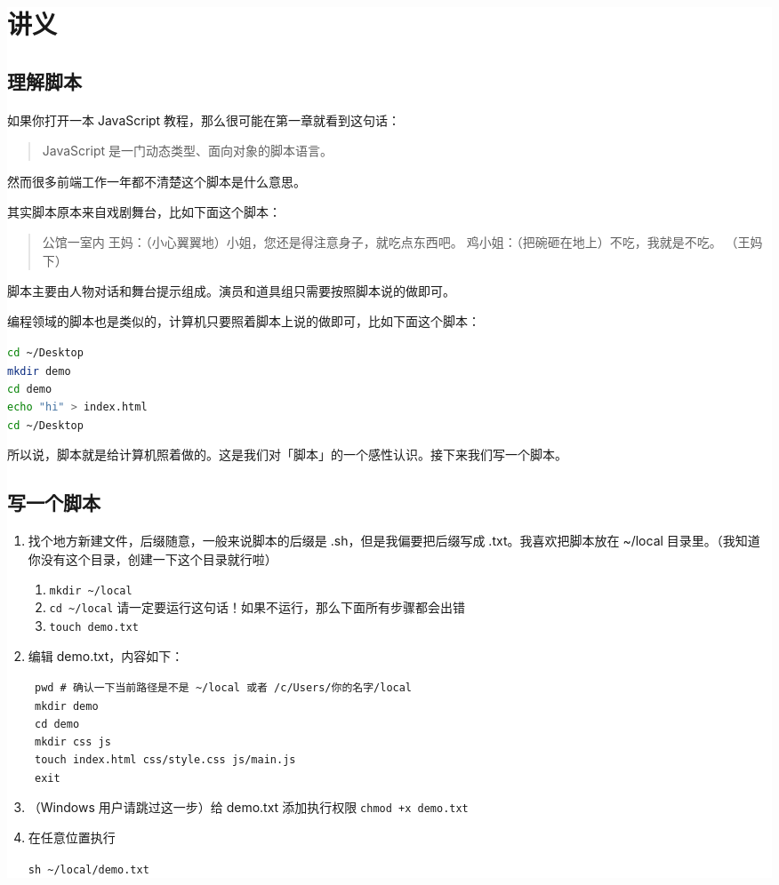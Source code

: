 # 讲义



## 理解脚本

如果你打开一本 JavaScript 教程，那么很可能在第一章就看到这句话：

> JavaScript 是一门动态类型、面向对象的脚本语言。

然而很多前端工作一年都不清楚这个脚本是什么意思。

其实脚本原本来自戏剧舞台，比如下面这个脚本：

> 公馆一室内
> 王妈：（小心翼翼地）小姐，您还是得注意身子，就吃点东西吧。
> 鸡小姐：（把碗砸在地上）不吃，我就是不吃。
> （王妈下）

脚本主要由人物对话和舞台提示组成。演员和道具组只需要按照脚本说的做即可。

编程领域的脚本也是类似的，计算机只要照着脚本上说的做即可，比如下面这个脚本：

```bash
cd ~/Desktop
mkdir demo
cd demo
echo "hi" > index.html
cd ~/Desktop
```

所以说，脚本就是给计算机照着做的。这是我们对「脚本」的一个感性认识。接下来我们写一个脚本。

## 写一个脚本

1. 找个地方新建文件，后缀随意，一般来说脚本的后缀是 .sh，但是我偏要把后缀写成 .txt。我喜欢把脚本放在 ~/local 目录里。（我知道你没有这个目录，创建一下这个目录就行啦）

   1. `mkdir ~/local`
   2. `cd ~/local` 请一定要运行这句话！如果不运行，那么下面所有步骤都会出错
   3. `touch demo.txt`

2. 编辑 demo.txt，内容如下：

   ```
    pwd # 确认一下当前路径是不是 ~/local 或者 /c/Users/你的名字/local
    mkdir demo
    cd demo
    mkdir css js
    touch index.html css/style.css js/main.js
    exit
   ```

3. （Windows 用户请跳过这一步）给 demo.txt 添加执行权限 `chmod +x demo.txt`

4. 在任意位置执行

   ```
   sh ~/local/demo.txt
   ```
